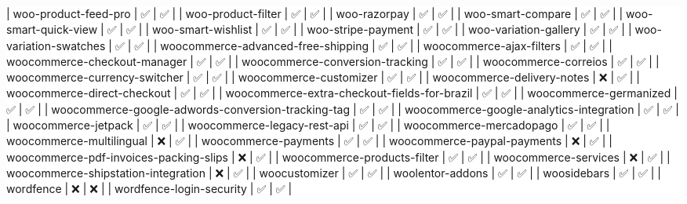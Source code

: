 | woo-product-feed-pro | ✅ | ✅ |
| woo-product-filter | ✅ | ✅ |
| woo-razorpay | ✅ | ✅ |
| woo-smart-compare | ✅ | ✅ |
| woo-smart-quick-view | ✅ | ✅ |
| woo-smart-wishlist | ✅ | ✅ |
| woo-stripe-payment | ✅ | ✅ |
| woo-variation-gallery | ✅ | ✅ |
| woo-variation-swatches | ✅ | ✅ |
| woocommerce-advanced-free-shipping | ✅ | ✅ |
| woocommerce-ajax-filters | ✅ | ✅ |
| woocommerce-checkout-manager | ✅ | ✅ |
| woocommerce-conversion-tracking | ✅ | ✅ |
| woocommerce-correios | ✅ | ✅ |
| woocommerce-currency-switcher | ✅ | ✅ |
| woocommerce-customizer | ✅ | ✅ |
| woocommerce-delivery-notes | ❌ | ✅ |
| woocommerce-direct-checkout | ✅ | ✅ |
| woocommerce-extra-checkout-fields-for-brazil | ✅ | ✅ |
| woocommerce-germanized | ✅ | ✅ |
| woocommerce-google-adwords-conversion-tracking-tag | ✅ | ✅ |
| woocommerce-google-analytics-integration | ✅ | ✅ |
| woocommerce-jetpack | ✅ | ✅ |
| woocommerce-legacy-rest-api | ✅ | ✅ |
| woocommerce-mercadopago | ✅ | ✅ |
| woocommerce-multilingual | ❌ | ✅ |
| woocommerce-payments | ✅ | ✅ |
| woocommerce-paypal-payments | ❌ | ✅ |
| woocommerce-pdf-invoices-packing-slips | ❌ | ✅ |
| woocommerce-products-filter | ✅ | ✅ |
| woocommerce-services | ❌ | ✅ |
| woocommerce-shipstation-integration | ❌ | ✅ |
| woocustomizer | ✅ | ✅ |
| woolentor-addons | ✅ | ✅ |
| woosidebars | ✅ | ✅ |
| wordfence | ❌ | ❌ |
| wordfence-login-security | ✅ | ✅ |